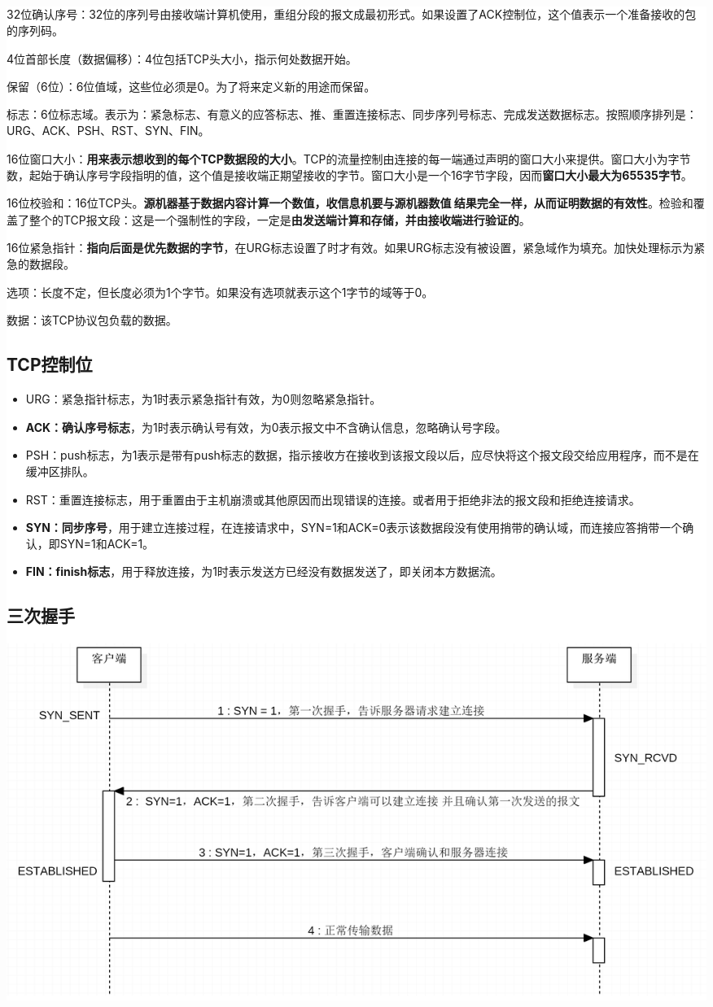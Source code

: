 32位确认序号：32位的序列号由接收端计算机使用，重组分段的报文成最初形式。如果设置了ACK控制位，这个值表示一个准备接收的包的序列码。

4位首部长度（数据偏移）：4位包括TCP头大小，指示何处数据开始。

保留（6位）：6位值域，这些位必须是0。为了将来定义新的用途而保留。

标志：6位标志域。表示为：紧急标志、有意义的应答标志、推、重置连接标志、同步序列号标志、完成发送数据标志。按照顺序排列是：URG、ACK、PSH、RST、SYN、FIN。

16位窗口大小：**用来表示想收到的每个TCP数据段的大小**。TCP的流量控制由连接的每一端通过声明的窗口大小来提供。窗口大小为字节数，起始于确认序号字段指明的值，这个值是接收端正期望接收的字节。窗口大小是一个16字节字段，因而**窗口大小最大为65535字节**。

16位校验和：16位TCP头。**源机器基于数据内容计算一个数值，收信息机要与源机器数值 结果完全一样，从而证明数据的有效性**。检验和覆盖了整个的TCP报文段：这是一个强制性的字段，一定是**由发送端计算和存储，并由接收端进行验证的**。

16位紧急指针：**指向后面是优先数据的字节**，在URG标志设置了时才有效。如果URG标志没有被设置，紧急域作为填充。加快处理标示为紧急的数据段。

选项：长度不定，但长度必须为1个字节。如果没有选项就表示这个1字节的域等于0。

数据：该TCP协议包负载的数据。




## TCP控制位

- URG：紧急指针标志，为1时表示紧急指针有效，为0则忽略紧急指针。

- **ACK：确认序号标志**，为1时表示确认号有效，为0表示报文中不含确认信息，忽略确认号字段。

- PSH：push标志，为1表示是带有push标志的数据，指示接收方在接收到该报文段以后，应尽快将这个报文段交给应用程序，而不是在缓冲区排队。

- RST：重置连接标志，用于重置由于主机崩溃或其他原因而出现错误的连接。或者用于拒绝非法的报文段和拒绝连接请求。

- **SYN：同步序号**，用于建立连接过程，在连接请求中，SYN=1和ACK=0表示该数据段没有使用捎带的确认域，而连接应答捎带一个确认，即SYN=1和ACK=1。

- **FIN：finish标志**，用于释放连接，为1时表示发送方已经没有数据发送了，即关闭本方数据流。



## 三次握手

![image-20210721225905279](../images/image-20210721225905279.png)
